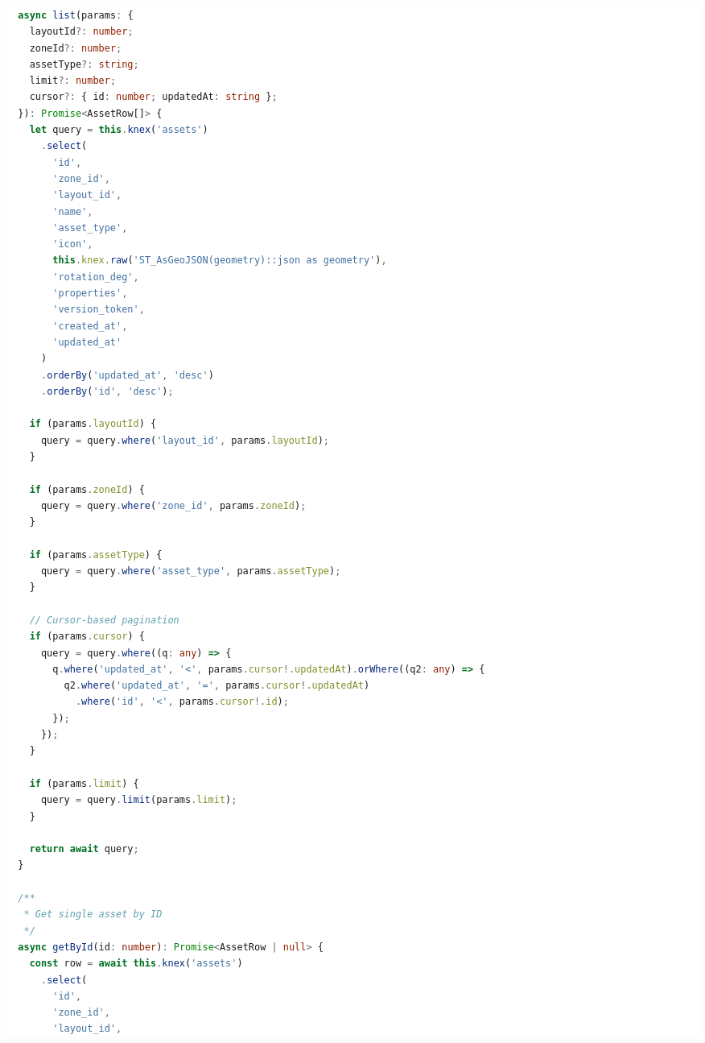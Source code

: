 ```typescript
  async list(params: {
    layoutId?: number;
    zoneId?: number;
    assetType?: string;
    limit?: number;
    cursor?: { id: number; updatedAt: string };
  }): Promise<AssetRow[]> {
    let query = this.knex('assets')
      .select(
        'id',
        'zone_id',
        'layout_id',
        'name',
        'asset_type',
        'icon',
        this.knex.raw('ST_AsGeoJSON(geometry)::json as geometry'),
        'rotation_deg',
        'properties',
        'version_token',
        'created_at',
        'updated_at'
      )
      .orderBy('updated_at', 'desc')
      .orderBy('id', 'desc');

    if (params.layoutId) {
      query = query.where('layout_id', params.layoutId);
    }

    if (params.zoneId) {
      query = query.where('zone_id', params.zoneId);
    }

    if (params.assetType) {
      query = query.where('asset_type', params.assetType);
    }

    // Cursor-based pagination
    if (params.cursor) {
      query = query.where((q: any) => {
        q.where('updated_at', '<', params.cursor!.updatedAt).orWhere((q2: any) => {
          q2.where('updated_at', '=', params.cursor!.updatedAt)
            .where('id', '<', params.cursor!.id);
        });
      });
    }

    if (params.limit) {
      query = query.limit(params.limit);
    }

    return await query;
  }

  /**
   * Get single asset by ID
   */
  async getById(id: number): Promise<AssetRow | null> {
    const row = await this.knex('assets')
      .select(
        'id',
        'zone_id',
        'layout_id',
```